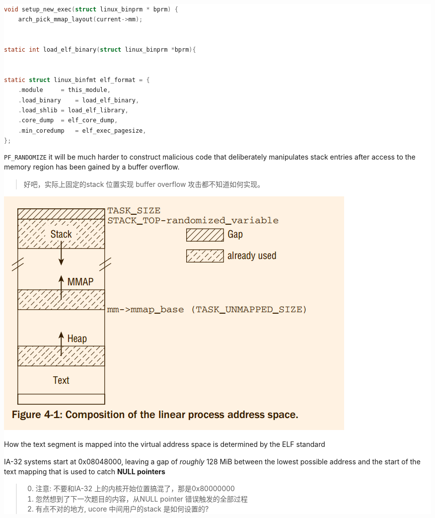 ```c
void setup_new_exec(struct linux_binprm * bprm) {
	arch_pick_mmap_layout(current->mm);


static int load_elf_binary(struct linux_binprm *bprm){


static struct linux_binfmt elf_format = {
	.module		= this_module,
	.load_binary	= load_elf_binary,
	.load_shlib	= load_elf_library,
	.core_dump	= elf_core_dump,
	.min_coredump	= elf_exec_pagesize,
};
```

`PF_RANDOMIZE`  it will be much
harder to construct malicious code that deliberately manipulates stack entries after access to the memory
region has been gained by a buffer overflow.
> 好吧，实际上固定的stack 位置实现 buffer overflow 攻击都不知道如何实现。

![](../img/4-1.png)


How the text segment is mapped into the virtual address space is determined by the ELF standard

IA-32 systems start at 0x08048000, leaving a gap of *roughly* 128 MiB between the
lowest possible address and the start of the text mapping that is used to catch **NULL pointers**
> 0. 注意: 不要和IA-32 上的内核开始位置搞混了，那是0x80000000
> 1. 忽然想到了下一次题目的内容，从NULL pointer 错误触发的全部过程
> 2. 有点不对的地方, ucore 中间用户的stack 是如何设置的?
